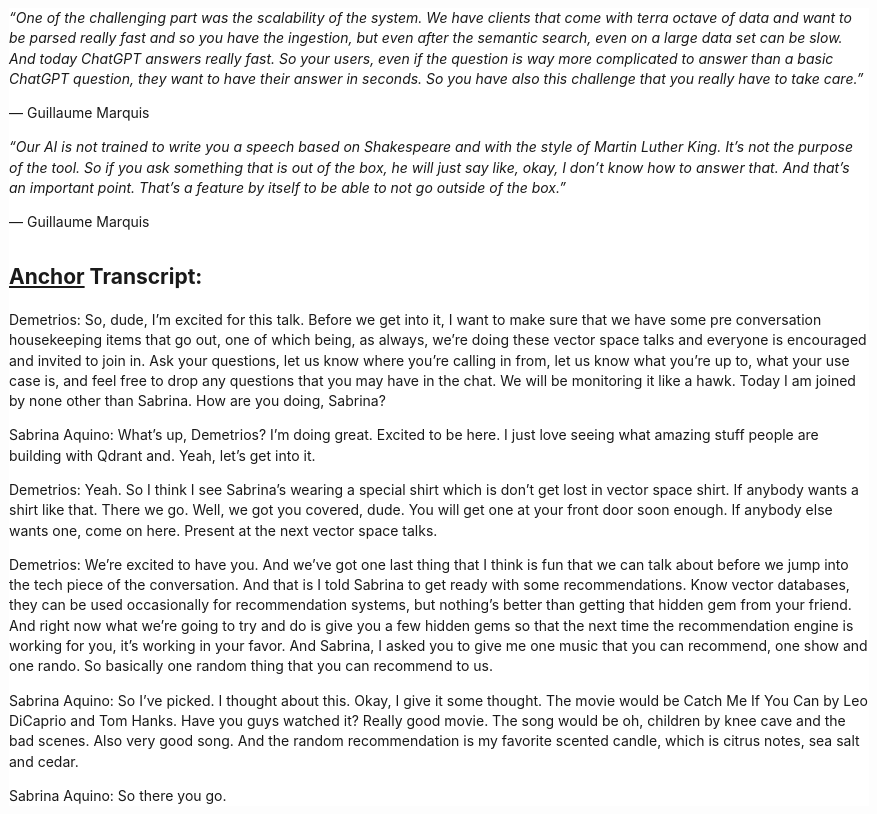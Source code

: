 _“One of the challenging part was the scalability of the system. We have clients that come with terra octave of data and want to be parsed really fast and so you have the ingestion, but even after the semantic search, even on a large data set can be slow. And today ChatGPT answers really fast. So your users, even if the question is way more complicated to answer than a basic ChatGPT question, they want to have their answer in seconds. So you have also this challenge that you really have to take care.”_

— Guillaume Marquis

_“Our AI is not trained to write you a speech based on Shakespeare and with the style of Martin Luther King. It’s not the purpose of the tool. So if you ask something that is out of the box, he will just say like, okay, I don’t know how to answer that. And that’s an important point. That’s a feature by itself to be able to not go outside of the box.”_

— Guillaume Marquis

## [Anchor](https://qdrant.tech/blog/virtualbrain-best-rag/\#transcript) Transcript:

Demetrios:
So, dude, I’m excited for this talk. Before we get into it, I want to make sure that we have some pre conversation housekeeping items that go out, one of which being, as always, we’re doing these vector space talks and everyone is encouraged and invited to join in. Ask your questions, let us know where you’re calling in from, let us know what you’re up to, what your use case is, and feel free to drop any questions that you may have in the chat. We will be monitoring it like a hawk. Today I am joined by none other than Sabrina. How are you doing, Sabrina?

Sabrina Aquino:
What’s up, Demetrios? I’m doing great. Excited to be here. I just love seeing what amazing stuff people are building with Qdrant and. Yeah, let’s get into it.

Demetrios:
Yeah. So I think I see Sabrina’s wearing a special shirt which is don’t get lost in vector space shirt. If anybody wants a shirt like that. There we go. Well, we got you covered, dude. You will get one at your front door soon enough. If anybody else wants one, come on here. Present at the next vector space talks.

Demetrios:
We’re excited to have you. And we’ve got one last thing that I think is fun that we can talk about before we jump into the tech piece of the conversation. And that is I told Sabrina to get ready with some recommendations. Know vector databases, they can be used occasionally for recommendation systems, but nothing’s better than getting that hidden gem from your friend. And right now what we’re going to try and do is give you a few hidden gems so that the next time the recommendation engine is working for you, it’s working in your favor. And Sabrina, I asked you to give me one music that you can recommend, one show and one rando. So basically one random thing that you can recommend to us.

Sabrina Aquino:
So I’ve picked. I thought about this. Okay, I give it some thought. The movie would be Catch Me If You Can by Leo DiCaprio and Tom Hanks. Have you guys watched it? Really good movie. The song would be oh, children by knee cave and the bad scenes. Also very good song. And the random recommendation is my favorite scented candle, which is citrus notes, sea salt and cedar.

Sabrina Aquino:
So there you go.
